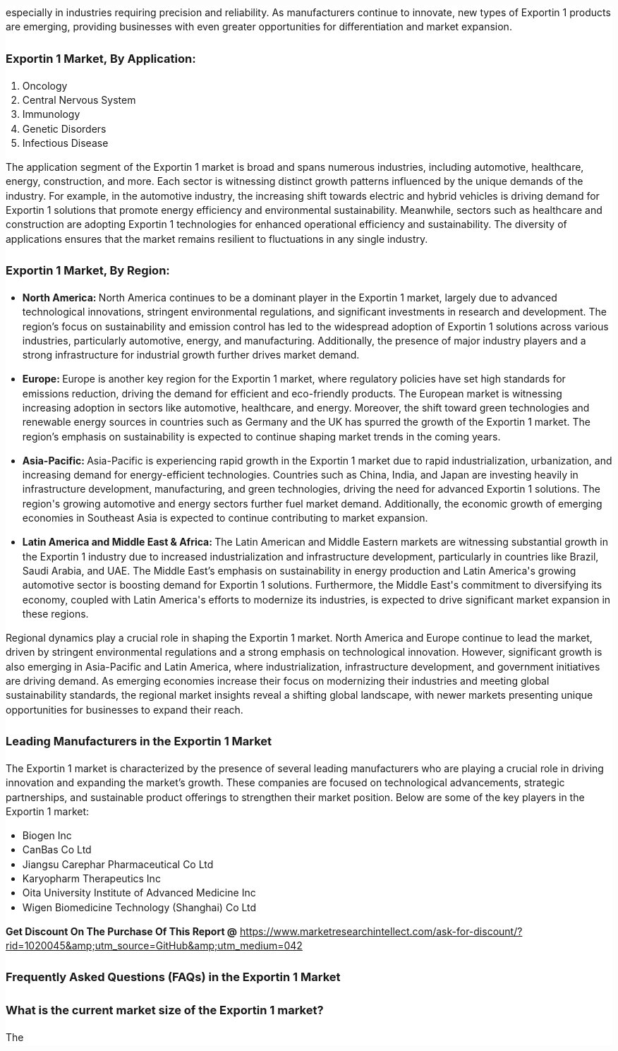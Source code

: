 especially in industries requiring precision and reliability. As manufacturers continue to innovate, new types of Exportin 1 products are emerging, providing businesses with even greater opportunities for differentiation and market expansion.</p><h3>Exportin 1 Market,&nbsp;By Application:</h3><ol><li>Oncology<li> Central Nervous System<li> Immunology<li> Genetic Disorders<li> Infectious Disease</li></ol><p>The application segment of the Exportin 1 market is broad and spans numerous industries, including automotive, healthcare, energy, construction, and more. Each sector is witnessing distinct growth patterns influenced by the unique demands of the industry. For example, in the automotive industry, the increasing shift towards electric and hybrid vehicles is driving demand for Exportin 1 solutions that promote energy efficiency and environmental sustainability. Meanwhile, sectors such as healthcare and construction are adopting Exportin 1 technologies for enhanced operational efficiency and sustainability. The diversity of applications ensures that the market remains resilient to fluctuations in any single industry.</p><h3>Exportin 1 Market, By Region:</h3><ul><li><p><strong>North America:&nbsp;</strong>North America continues to be a dominant player in the Exportin 1 market, largely due to advanced technological innovations, stringent environmental regulations, and significant investments in research and development. The region&rsquo;s focus on sustainability and emission control has led to the widespread adoption of Exportin 1 solutions across various industries, particularly automotive, energy, and manufacturing. Additionally, the presence of major industry players and a strong infrastructure for industrial growth further drives market demand.</p></li><li><p><strong><strong>Europe:&nbsp;</strong></strong>Europe is another key region for the Exportin 1 market, where regulatory policies have set high standards for emissions reduction, driving the demand for efficient and eco-friendly products. The European market is witnessing increasing adoption in sectors like automotive, healthcare, and energy. Moreover, the shift toward green technologies and renewable energy sources in countries such as Germany and the UK has spurred the growth of the Exportin 1 market. The region&rsquo;s emphasis on sustainability is expected to continue shaping market trends in the coming years.</p></li><li><p><strong><strong>Asia-Pacific:&nbsp;</strong></strong>Asia-Pacific is experiencing rapid growth in the Exportin 1 market due to rapid industrialization, urbanization, and increasing demand for energy-efficient technologies. Countries such as China, India, and Japan are investing heavily in infrastructure development, manufacturing, and green technologies, driving the need for advanced Exportin 1 solutions. The region's growing automotive and energy sectors further fuel market demand. Additionally, the economic growth of emerging economies in Southeast Asia is expected to continue contributing to market expansion.</p></li><li><p><strong><strong>Latin America and Middle East &amp; Africa:&nbsp;</strong></strong>The Latin American and Middle Eastern markets are witnessing substantial growth in the Exportin 1 industry due to increased industrialization and infrastructure development, particularly in countries like Brazil, Saudi Arabia, and UAE. The Middle East&rsquo;s emphasis on sustainability in energy production and Latin America's growing automotive sector is boosting demand for Exportin 1 solutions. Furthermore, the Middle East's commitment to diversifying its economy, coupled with Latin America's efforts to modernize its industries, is expected to drive significant market expansion in these regions.</p></li></ul><p>Regional dynamics play a crucial role in shaping the Exportin 1 market. North America and Europe continue to lead the market, driven by stringent environmental regulations and a strong emphasis on technological innovation. However, significant growth is also emerging in Asia-Pacific and Latin America, where industrialization, infrastructure development, and government initiatives are driving demand. As emerging economies increase their focus on modernizing their industries and meeting global sustainability standards, the regional market insights reveal a shifting global landscape, with newer markets presenting unique opportunities for businesses to expand their reach.</p><h3><strong>Leading Manufacturers in the Exportin 1 Market</strong></h3><p>The Exportin 1 market is characterized by the presence of several leading manufacturers who are playing a crucial role in driving innovation and expanding the market&rsquo;s growth. These companies are focused on technological advancements, strategic partnerships, and sustainable product offerings to strengthen their market position. Below are some of the key players in the Exportin 1 market:</p></div><div class="article-main__content" data-test-id="publishing-text-block"><ul><li><span class="">Biogen Inc<li> CanBas Co Ltd<li> Jiangsu Carephar Pharmaceutical Co Ltd<li> Karyopharm Therapeutics Inc<li> Oita University Institute of Advanced Medicine Inc<li> Wigen Biomedicine Technology (Shanghai) Co Ltd</span></li></ul></div><div class="article-main__content" data-test-id="publishing-text-block"><p><span class="font-[700]"><strong>Get Discount On The Purchase Of This Report @</strong> <a href="https://www.marketresearchintellect.com/ask-for-discount/?rid=1020045&amp;utm_source=GitHub&amp;utm_medium=042" data-fr-linked="true">https://www.marketresearchintellect.com/ask-for-discount/?rid=1020045&amp;utm_source=GitHub&amp;utm_medium=042</a></span></p></div><div class="article-main__content" data-test-id="publishing-text-block"><h3><strong>Frequently Asked Questions (FAQs) in the Exportin 1 Market</strong></h3><h3><strong>What is the current market size of the Exportin 1 market?</strong></h3><p>The